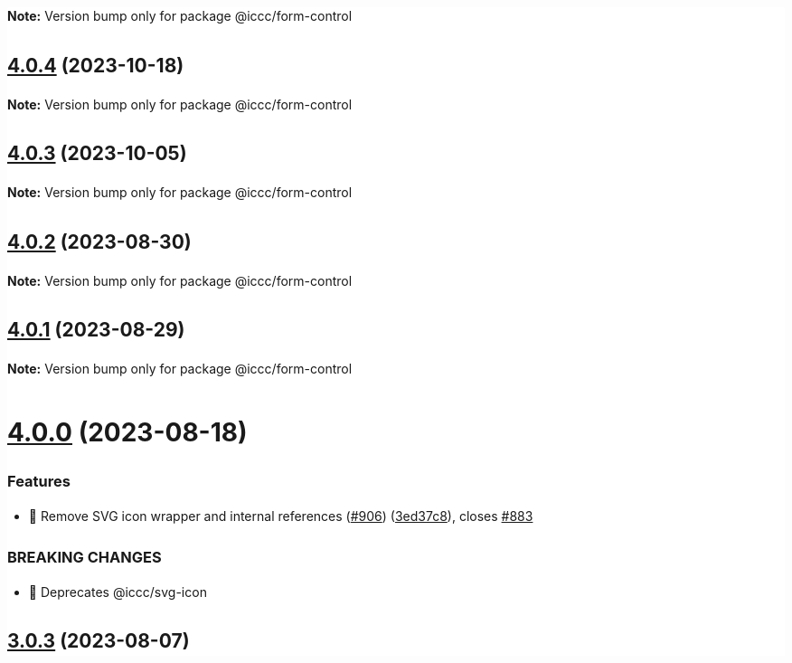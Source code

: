 **Note:** Version bump only for package @iccc/form-control





## [4.0.4](https://git.autodesk.com//dpe/iccc/compare/@iccc/form-control@4.0.3...@iccc/form-control@4.0.4) (2023-10-18)

**Note:** Version bump only for package @iccc/form-control





## [4.0.3](https://git.autodesk.com//dpe/iccc/compare/@iccc/form-control@4.0.2...@iccc/form-control@4.0.3) (2023-10-05)

**Note:** Version bump only for package @iccc/form-control





## [4.0.2](https://git.autodesk.com//dpe/iccc/compare/@iccc/form-control@4.0.1...@iccc/form-control@4.0.2) (2023-08-30)

**Note:** Version bump only for package @iccc/form-control





## [4.0.1](https://git.autodesk.com//dpe/iccc/compare/@iccc/form-control@4.0.0...@iccc/form-control@4.0.1) (2023-08-29)

**Note:** Version bump only for package @iccc/form-control





# [4.0.0](https://git.autodesk.com//dpe/iccc/compare/@iccc/form-control@3.0.3...@iccc/form-control@4.0.0) (2023-08-18)


### Features

* 🎸 Remove SVG icon wrapper and internal references ([#906](https://git.autodesk.com//dpe/iccc/issues/906)) ([3ed37c8](https://git.autodesk.com//dpe/iccc/commits/3ed37c8b72dc830fcc62f50e86f01d2b039492e6)), closes [#883](https://git.autodesk.com//dpe/iccc/issues/883)


### BREAKING CHANGES

* 🧨 Deprecates @iccc/svg-icon





## [3.0.3](https://git.autodesk.com//dpe/iccc/compare/@iccc/form-control@3.0.2...@iccc/form-control@3.0.3) (2023-08-07)
